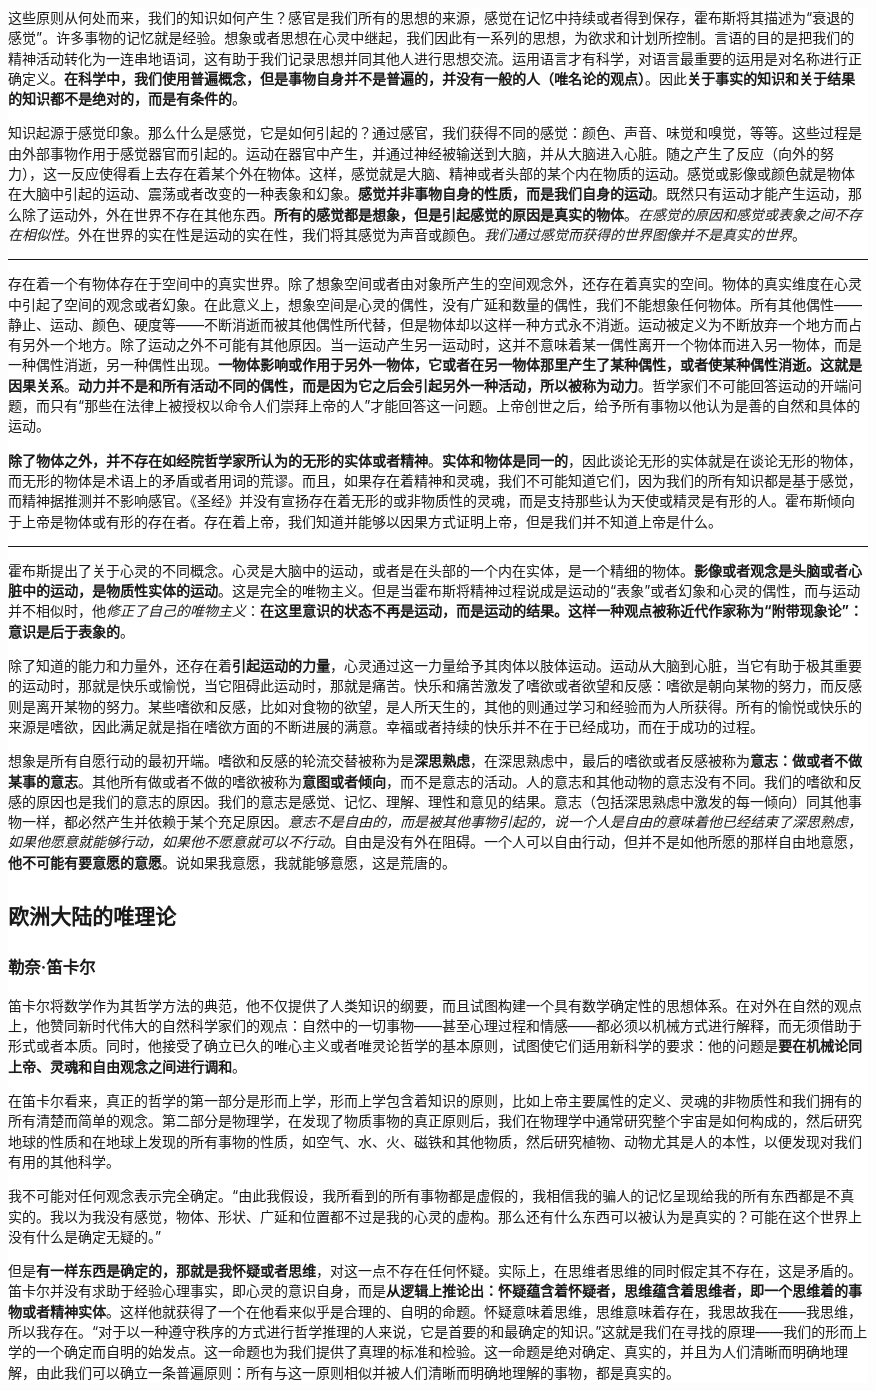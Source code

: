 这些原则从何处而来，我们的知识如何产生？感官是我们所有的思想的来源，感觉在记忆中持续或者得到保存，霍布斯将其描述为“衰退的感觉”。许多事物的记忆就是经验。想象或者思想在心灵中继起，我们因此有一系列的思想，为欲求和计划所控制。言语的目的是把我们的精神活动转化为一连串地语词，这有助于我们记录思想并同其他人进行思想交流。运用语言才有科学，对语言最重要的运用是对名称进行正确定义。**在科学中，我们使用普遍概念，但是事物自身并不是普遍的，并没有一般的人（唯名论的观点）**。因此**关于事实的知识和关于结果的知识都不是绝对的，而是有条件的**。

知识起源于感觉印象。那么什么是感觉，它是如何引起的？通过感官，我们获得不同的感觉：颜色、声音、味觉和嗅觉，等等。这些过程是由外部事物作用于感觉器官而引起的。运动在器官中产生，并通过神经被输送到大脑，并从大脑进入心脏。随之产生了反应（向外的努力），这一反应使得看上去存在着某个外在物体。这样，感觉就是大脑、精神或者头部的某个内在物质的运动。感觉或影像或颜色就是物体在大脑中引起的运动、震荡或者改变的一种表象和幻象。**感觉并非事物自身的性质，而是我们自身的运动**。既然只有运动才能产生运动，那么除了运动外，外在世界不存在其他东西。**所有的感觉都是想象，但是引起感觉的原因是真实的物体**。*在感觉的原因和感觉或表象之间不存在相似性*。外在世界的实在性是运动的实在性，我们将其感觉为声音或颜色。*我们通过感觉而获得的世界图像并不是真实的世界*。

---

存在着一个有物体存在于空间中的真实世界。除了想象空间或者由对象所产生的空间观念外，还存在着真实的空间。物体的真实维度在心灵中引起了空间的观念或者幻象。在此意义上，想象空间是心灵的偶性，没有广延和数量的偶性，我们不能想象任何物体。所有其他偶性——静止、运动、颜色、硬度等——不断消逝而被其他偶性所代替，但是物体却以这样一种方式永不消逝。运动被定义为不断放弃一个地方而占有另外一个地方。除了运动之外不可能有其他原因。当一运动产生另一运动时，这并不意味着某一偶性离开一个物体而进入另一物体，而是一种偶性消逝，另一种偶性出现。**一物体影响或作用于另外一物体，它或者在另一物体那里产生了某种偶性，或者使某种偶性消逝。这就是因果关系**。**动力并不是和所有活动不同的偶性，而是因为它之后会引起另外一种活动，所以被称为动力**。哲学家们不可能回答运动的开端问题，而只有“那些在法律上被授权以命令人们崇拜上帝的人”才能回答这一问题。上帝创世之后，给予所有事物以他认为是善的自然和具体的运动。

**除了物体之外，并不存在如经院哲学家所认为的无形的实体或者精神**。**实体和物体是同一的**，因此谈论无形的实体就是在谈论无形的物体，而无形的物体是术语上的矛盾或者用词的荒谬。而且，如果存在着精神和灵魂，我们不可能知道它们，因为我们的所有知识都是基于感觉，而精神据推测并不影响感官。《圣经》并没有宣扬存在着无形的或非物质性的灵魂，而是支持那些认为天使或精灵是有形的人。霍布斯倾向于上帝是物体或有形的存在者。存在着上帝，我们知道并能够以因果方式证明上帝，但是我们并不知道上帝是什么。

---

霍布斯提出了关于心灵的不同概念。心灵是大脑中的运动，或者是在头部的一个内在实体，是一个精细的物体。**影像或者观念是头脑或者心脏中的运动，是物质性实体的运动**。这是完全的唯物主义。但是当霍布斯将精神过程说成是运动的“表象”或者幻象和心灵的偶性，而与运动并不相似时，他*修正了自己的唯物主义*：**在这里意识的状态不再是运动，而是运动的结果。这样一种观点被称近代作家称为“附带现象论”：意识是后于表象的**。

除了知道的能力和力量外，还存在着**引起运动的力量**，心灵通过这一力量给予其肉体以肢体运动。运动从大脑到心脏，当它有助于极其重要的运动时，那就是快乐或愉悦，当它阻碍此运动时，那就是痛苦。快乐和痛苦激发了嗜欲或者欲望和反感：嗜欲是朝向某物的努力，而反感则是离开某物的努力。某些嗜欲和反感，比如对食物的欲望，是人所天生的，其他的则通过学习和经验而为人所获得。所有的愉悦或快乐的来源是嗜欲，因此满足就是指在嗜欲方面的不断进展的满意。幸福或者持续的快乐并不在于已经成功，而在于成功的过程。

想象是所有自愿行动的最初开端。嗜欲和反感的轮流交替被称为是**深思熟虑**，在深思熟虑中，最后的嗜欲或者反感被称为**意志：做或者不做某事的意志**。其他所有做或者不做的嗜欲被称为**意图或者倾向**，而不是意志的活动。人的意志和其他动物的意志没有不同。我们的嗜欲和反感的原因也是我们的意志的原因。我们的意志是感觉、记忆、理解、理性和意见的结果。意志（包括深思熟虑中激发的每一倾向）同其他事物一样，都必然产生并依赖于某个充足原因。*意志不是自由的，而是被其他事物引起的，说一个人是自由的意味着他已经结束了深思熟虑，如果他愿意就能够行动，如果他不愿意就可以不行动*。自由是没有外在阻碍。一个人可以自由行动，但并不是如他所愿的那样自由地意愿，**他不可能有要意愿的意愿**。说如果我意愿，我就能够意愿，这是荒唐的。

## 欧洲大陆的唯理论

### 勒奈·笛卡尔

笛卡尔将数学作为其哲学方法的典范，他不仅提供了人类知识的纲要，而且试图构建一个具有数学确定性的思想体系。在对外在自然的观点上，他赞同新时代伟大的自然科学家们的观点：自然中的一切事物——甚至心理过程和情感——都必须以机械方式进行解释，而无须借助于形式或者本质。同时，他接受了确立已久的唯心主义或者唯灵论哲学的基本原则，试图使它们适用新科学的要求：他的问题是**要在机械论同上帝、灵魂和自由观念之间进行调和**。

在笛卡尔看来，真正的哲学的第一部分是形而上学，形而上学包含着知识的原则，比如上帝主要属性的定义、灵魂的非物质性和我们拥有的所有清楚而简单的观念。第二部分是物理学，在发现了物质事物的真正原则后，我们在物理学中通常研究整个宇宙是如何构成的，然后研究地球的性质和在地球上发现的所有事物的性质，如空气、水、火、磁铁和其他物质，然后研究植物、动物尤其是人的本性，以便发现对我们有用的其他科学。

我不可能对任何观念表示完全确定。“由此我假设，我所看到的所有事物都是虚假的，我相信我的骗人的记忆呈现给我的所有东西都是不真实的。我以为我没有感觉，物体、形状、广延和位置都不过是我的心灵的虚构。那么还有什么东西可以被认为是真实的？可能在这个世界上没有什么是确定无疑的。”

但是**有一样东西是确定的，那就是我怀疑或者思维**，对这一点不存在任何怀疑。实际上，在思维者思维的同时假定其不存在，这是矛盾的。笛卡尔并没有求助于经验心理事实，即心灵的意识自身，而是**从逻辑上推论出：怀疑蕴含着怀疑者，思维蕴含着思维者，即一个思维着的事物或者精神实体**。这样他就获得了一个在他看来似乎是合理的、自明的命题。怀疑意味着思维，思维意味着存在，我思故我在——我思维，所以我存在。“对于以一种遵守秩序的方式进行哲学推理的人来说，它是首要的和最确定的知识。”这就是我们在寻找的原理——我们的形而上学的一个确定而自明的始发点。这一命题也为我们提供了真理的标准和检验。这一命题是绝对确定、真实的，并且为人们清晰而明确地理解，由此我们可以确立一条普遍原则：所有与这一原则相似并被人们清晰而明确地理解的事物，都是真实的。








